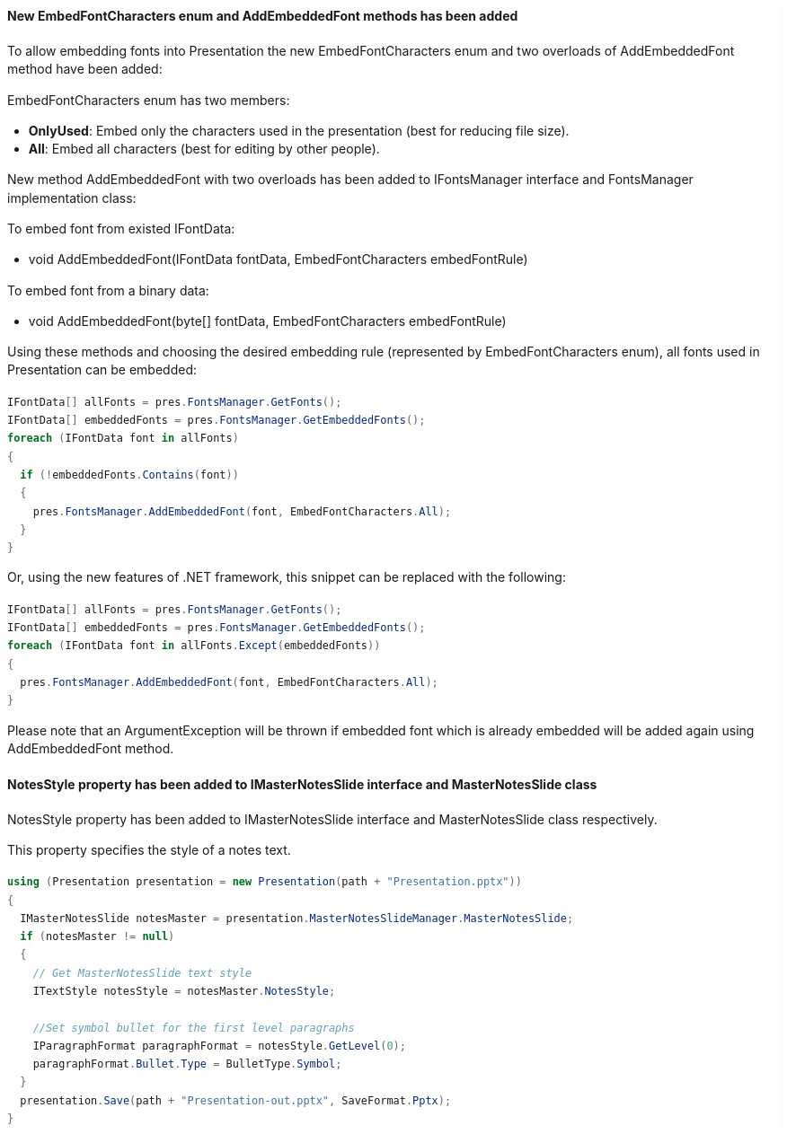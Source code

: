 #### **New EmbedFontCharacters enum and AddEmbeddedFont methods has been added**
To allow embedding fonts into Presentation the new EmbedFontCharacters enum and two overloads of AddEmbeddedFont method have been added:

EmbedFontCharacters enum has two members:
- **OnlyUsed**: Embed only the characters used in the presentation (best for reducing file size).
- **All**: Embed all characters (best for editing by other people).

New method AddEmbeddedFont with two overloads has been added to IFontsManager interface and FontsManager implementation class:

To embed font from existed IFontData:

- void AddEmbeddedFont(IFontData fontData, EmbedFontCharacters embedFontRule)

To embed font from a binary data:

- void AddEmbeddedFont(byte[] fontData, EmbedFontCharacters embedFontRule)

Using these methods and choosing the desired embedding rule (represented by EmbedFontCharacters enum), all fonts used in Presentation can be embedded:

``` csharp
IFontData[] allFonts = pres.FontsManager.GetFonts();
IFontData[] embeddedFonts = pres.FontsManager.GetEmbeddedFonts();
foreach (IFontData font in allFonts)
{
  if (!embeddedFonts.Contains(font))
  {
    pres.FontsManager.AddEmbeddedFont(font, EmbedFontCharacters.All);
  }
}
``` 

Or, using the new features of .NET framework, this snippet can be replaced with the following:

``` csharp
IFontData[] allFonts = pres.FontsManager.GetFonts();
IFontData[] embeddedFonts = pres.FontsManager.GetEmbeddedFonts();
foreach (IFontData font in allFonts.Except(embeddedFonts))
{
  pres.FontsManager.AddEmbeddedFont(font, EmbedFontCharacters.All);
}
``` 

Please note that an ArgumentException will be thrown if embedded font which is already embedded will be added again using AddEmbeddedFont method.
#### **NotesStyle property has been added to IMasterNotesSlide interface and MasterNotesSlide class**
NotesStyle property has been added to IMasterNotesSlide interface and MasterNotesSlide class respectively.

This property specifies the style of a notes text.

``` csharp
using (Presentation presentation = new Presentation(path + "Presentation.pptx"))
{
  IMasterNotesSlide notesMaster = presentation.MasterNotesSlideManager.MasterNotesSlide;
  if (notesMaster != null)
  {
    // Get MasterNotesSlide text style
    ITextStyle notesStyle = notesMaster.NotesStyle;
	
	//Set symbol bullet for the first level paragraphs
	IParagraphFormat paragraphFormat = notesStyle.GetLevel(0);
	paragraphFormat.Bullet.Type = BulletType.Symbol;
  }
  presentation.Save(path + "Presentation-out.pptx", SaveFormat.Pptx);
}
```